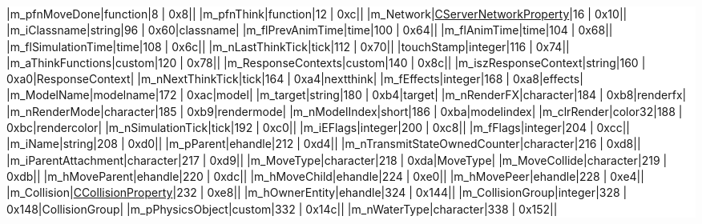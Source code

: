 |m_pfnMoveDone|function|8 \| 0x8||
|m_pfnThink|function|12 \| 0xc||
|m_Network|[CServerNetworkProperty](#cservernetworkproperty)|16 \| 0x10||
|m_iClassname|string|96 \| 0x60|classname|
|m_flPrevAnimTime|time|100 \| 0x64||
|m_flAnimTime|time|104 \| 0x68||
|m_flSimulationTime|time|108 \| 0x6c||
|m_nLastThinkTick|tick|112 \| 0x70||
|touchStamp|integer|116 \| 0x74||
|m_aThinkFunctions|custom|120 \| 0x78||
|m_ResponseContexts|custom|140 \| 0x8c||
|m_iszResponseContext|string|160 \| 0xa0|ResponseContext|
|m_nNextThinkTick|tick|164 \| 0xa4|nextthink|
|m_fEffects|integer|168 \| 0xa8|effects|
|m_ModelName|modelname|172 \| 0xac|model|
|m_target|string|180 \| 0xb4|target|
|m_nRenderFX|character|184 \| 0xb8|renderfx|
|m_nRenderMode|character|185 \| 0xb9|rendermode|
|m_nModelIndex|short|186 \| 0xba|modelindex|
|m_clrRender|color32|188 \| 0xbc|rendercolor|
|m_nSimulationTick|tick|192 \| 0xc0||
|m_iEFlags|integer|200 \| 0xc8||
|m_fFlags|integer|204 \| 0xcc||
|m_iName|string|208 \| 0xd0||
|m_pParent|ehandle|212 \| 0xd4||
|m_nTransmitStateOwnedCounter|character|216 \| 0xd8||
|m_iParentAttachment|character|217 \| 0xd9||
|m_MoveType|character|218 \| 0xda|MoveType|
|m_MoveCollide|character|219 \| 0xdb||
|m_hMoveParent|ehandle|220 \| 0xdc||
|m_hMoveChild|ehandle|224 \| 0xe0||
|m_hMovePeer|ehandle|228 \| 0xe4||
|m_Collision|[CCollisionProperty](#ccollisionproperty)|232 \| 0xe8||
|m_hOwnerEntity|ehandle|324 \| 0x144||
|m_CollisionGroup|integer|328 \| 0x148|CollisionGroup|
|m_pPhysicsObject|custom|332 \| 0x14c||
|m_nWaterType|character|338 \| 0x152||